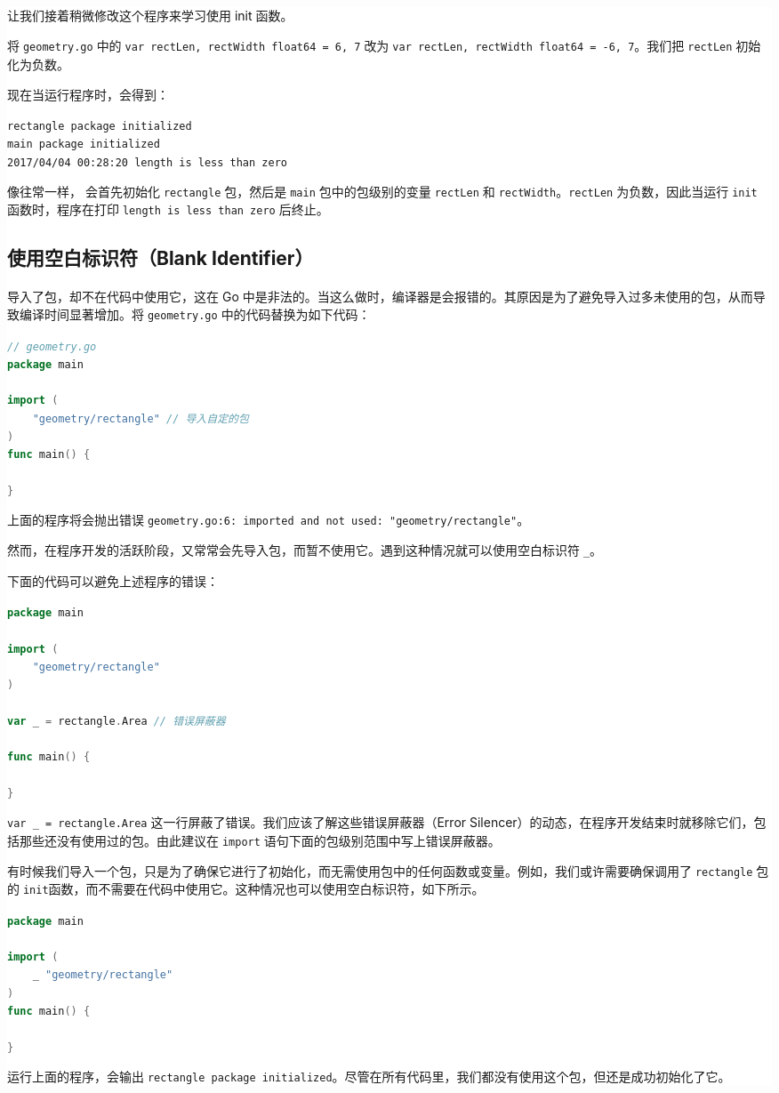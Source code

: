 让我们接着稍微修改这个程序来学习使用 init 函数。

将 `geometry.go` 中的 `var rectLen, rectWidth float64 = 6, 7` 改为 `var rectLen, rectWidth float64 = -6, 7`。我们把 `rectLen` 初始化为负数。

现在当运行程序时，会得到：

```text
rectangle package initialized  
main package initialized  
2017/04/04 00:28:20 length is less than zero
```

像往常一样， 会首先初始化 `rectangle` 包，然后是 `main` 包中的包级别的变量 `rectLen` 和 `rectWidth`。`rectLen` 为负数，因此当运行 `init` 函数时，程序在打印 `length is less than zero` 后终止。

## 使用空白标识符（Blank Identifier）

导入了包，却不在代码中使用它，这在 Go 中是非法的。当这么做时，编译器是会报错的。其原因是为了避免导入过多未使用的包，从而导致编译时间显著增加。将 `geometry.go` 中的代码替换为如下代码：

```go
// geometry.go
package main

import (
    "geometry/rectangle" // 导入自定的包
)
func main() {

}
```

上面的程序将会抛出错误 `geometry.go:6: imported and not used: "geometry/rectangle"`。

然而，在程序开发的活跃阶段，又常常会先导入包，而暂不使用它。遇到这种情况就可以使用空白标识符 `_`。

下面的代码可以避免上述程序的错误：

```go
package main

import (  
    "geometry/rectangle"
)

var _ = rectangle.Area // 错误屏蔽器

func main() {

}
```

`var _ = rectangle.Area` 这一行屏蔽了错误。我们应该了解这些错误屏蔽器（Error Silencer）的动态，在程序开发结束时就移除它们，包括那些还没有使用过的包。由此建议在 `import` 语句下面的包级别范围中写上错误屏蔽器。

有时候我们导入一个包，只是为了确保它进行了初始化，而无需使用包中的任何函数或变量。例如，我们或许需要确保调用了 `rectangle` 包的 `init`函数，而不需要在代码中使用它。这种情况也可以使用空白标识符，如下所示。

```go
package main

import (
    _ "geometry/rectangle"
)
func main() {

}
```

运行上面的程序，会输出 `rectangle package initialized`。尽管在所有代码里，我们都没有使用这个包，但还是成功初始化了它。
